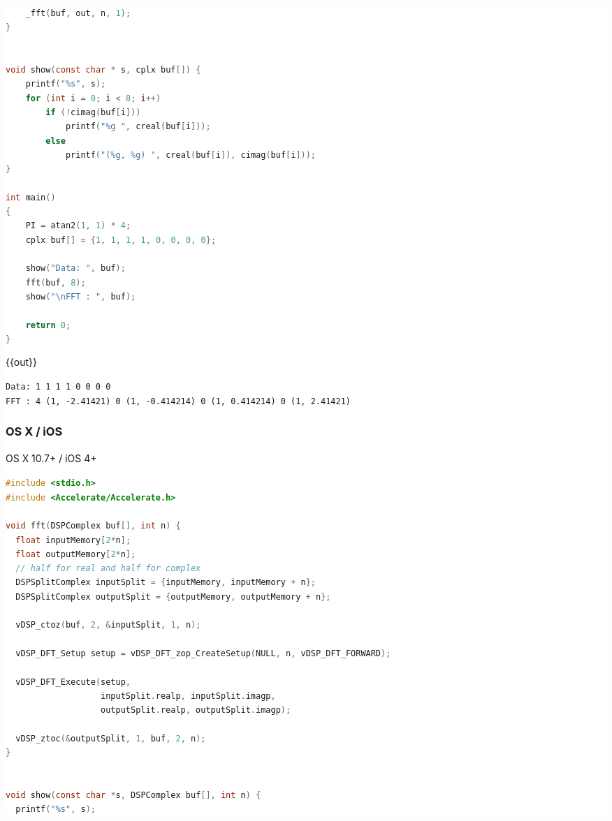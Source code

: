 ```C
	_fft(buf, out, n, 1);
}


void show(const char * s, cplx buf[]) {
	printf("%s", s);
	for (int i = 0; i < 8; i++)
		if (!cimag(buf[i]))
			printf("%g ", creal(buf[i]));
		else
			printf("(%g, %g) ", creal(buf[i]), cimag(buf[i]));
}

int main()
{
	PI = atan2(1, 1) * 4;
	cplx buf[] = {1, 1, 1, 1, 0, 0, 0, 0};

	show("Data: ", buf);
	fft(buf, 8);
	show("\nFFT : ", buf);

	return 0;
}


```

{{out}}

```txt
Data: 1 1 1 1 0 0 0 0
FFT : 4 (1, -2.41421) 0 (1, -0.414214) 0 (1, 0.414214) 0 (1, 2.41421)
```



### OS X / iOS

OS X 10.7+ / iOS 4+

```c
#include <stdio.h>
#include <Accelerate/Accelerate.h>

void fft(DSPComplex buf[], int n) {
  float inputMemory[2*n];
  float outputMemory[2*n];
  // half for real and half for complex
  DSPSplitComplex inputSplit = {inputMemory, inputMemory + n};
  DSPSplitComplex outputSplit = {outputMemory, outputMemory + n};

  vDSP_ctoz(buf, 2, &inputSplit, 1, n);

  vDSP_DFT_Setup setup = vDSP_DFT_zop_CreateSetup(NULL, n, vDSP_DFT_FORWARD);

  vDSP_DFT_Execute(setup,
                   inputSplit.realp, inputSplit.imagp,
                   outputSplit.realp, outputSplit.imagp);

  vDSP_ztoc(&outputSplit, 1, buf, 2, n);
}


void show(const char *s, DSPComplex buf[], int n) {
  printf("%s", s);
```